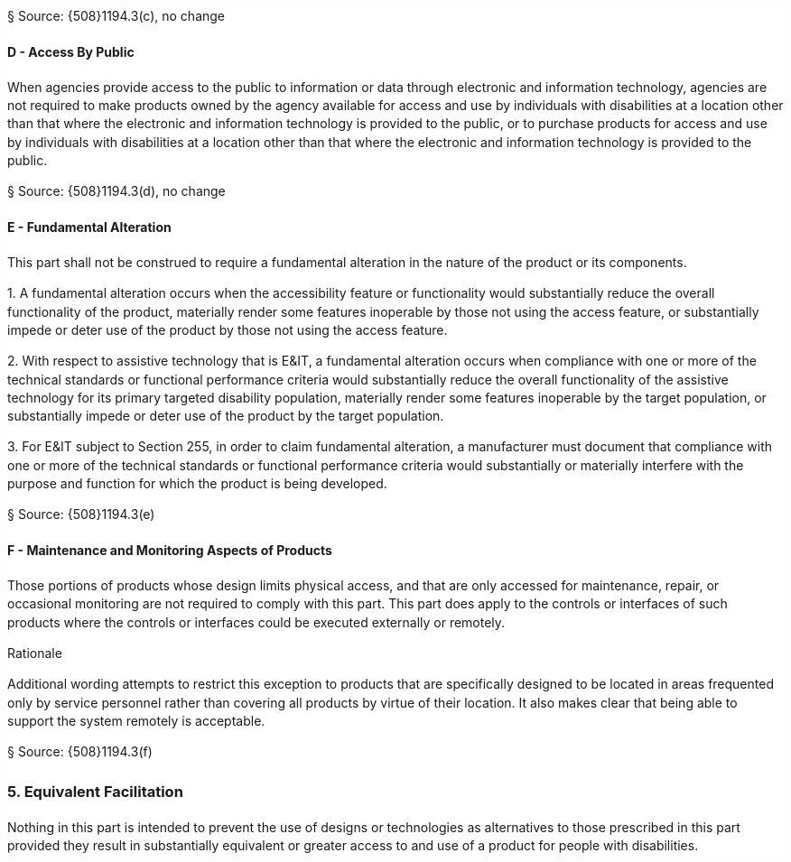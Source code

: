 § Source: {508}1194.3(c), no change

#### D - Access By Public

When agencies provide access to the public to information or data through electronic and information technology, agencies are not required to make products owned by the agency available for access and use by individuals with disabilities at a location other than that where the electronic and information technology is provided to the public, or to purchase products for access and use by individuals with disabilities at a location other than that where the electronic and information technology is provided to the public.

§ Source: {508}1194.3(d), no change

#### E - Fundamental Alteration

This part shall not be construed to require a fundamental alteration in the nature of the product or its components.

1\. A fundamental alteration occurs when the accessibility feature or functionality would substantially reduce the overall functionality of the product, materially render some features inoperable by those not using the access feature, or substantially impede or deter use of the product by those not using the access feature.

2\. With respect to assistive technology that is E&IT, a fundamental alteration occurs when compliance with one or more of the technical standards or functional performance criteria would substantially reduce the overall functionality of the assistive technology for its primary targeted disability population, materially render some features inoperable by the target population, or substantially impede or deter use of the product by the target population.

3\. For E&IT subject to Section 255, in order to claim fundamental alteration, a manufacturer must document that compliance with one or more of the technical standards or functional performance criteria would substantially or materially interfere with the purpose and function for which the product is being developed.

§ Source: {508}1194.3(e)

#### F - Maintenance and Monitoring Aspects of Products

Those portions of products whose design limits physical access, and that are only accessed for maintenance, repair, or occasional monitoring are not required to comply with this part. This part does apply to the controls or interfaces of such products where the controls or interfaces could be executed externally or remotely.

Rationale

Additional wording attempts to restrict this exception to products that are specifically designed to be located in areas frequented only by service personnel rather than covering all products by virtue of their location. It also makes clear that being able to support the system remotely is acceptable.

§ Source: {508}1194.3(f)

### 5\. Equivalent Facilitation

Nothing in this part is intended to prevent the use of designs or technologies as alternatives to those prescribed in this part provided they result in substantially equivalent or greater access to and use of a product for people with disabilities.
